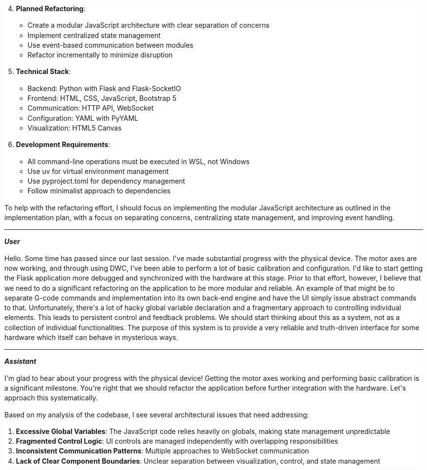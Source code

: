 4. **Planned Refactoring**:
   - Create a modular JavaScript architecture with clear separation of concerns
   - Implement centralized state management
   - Use event-based communication between modules
   - Refactor incrementally to minimize disruption

5. **Technical Stack**:
   - Backend: Python with Flask and Flask-SocketIO
   - Frontend: HTML, CSS, JavaScript, Bootstrap 5
   - Communication: HTTP API, WebSocket
   - Configuration: YAML with PyYAML
   - Visualization: HTML5 Canvas

6. **Development Requirements**:
   - All command-line operations must be executed in WSL, not Windows
   - Use uv for virtual environment management
   - Use pyproject.toml for dependency management
   - Follow minimalist approach to dependencies

To help with the refactoring effort, I should focus on implementing the modular JavaScript architecture as outlined in the implementation plan, with a focus on separating concerns, centralizing state management, and improving event handling.

---

_**User**_

Hello. Some time has passed since our last session. I've made substantial progress with the physical device. The motor axes are now working, and through using DWC, I've been able to perform a lot of basic calibration and configuration. I'd like to start getting the Flask application more debugged and synchronized with the hardware at this stage. 
Prior to that effort, however, I believe that we need to do a significant refactoring on the application to be more modular and reliable. An example of that might be to separate G-code commands and implementation into its own back-end engine and have the UI simply issue abstract commands to that. Unfortunately, there's a lot of hacky global variable declaration and a fragmentary approach to controlling individual elements. This leads to persistent control and feedback problems. We should start thinking about this as a system, not as a collection of individual functionalities. The purpose of this system is to provide a very reliable and truth-driven interface for some hardware which itself can behave in mysterious ways.

---

_**Assistant**_

I'm glad to hear about your progress with the physical device! Getting the motor axes working and performing basic calibration is a significant milestone. You're right that we should refactor the application before further integration with the hardware. Let's approach this systematically.

Based on my analysis of the codebase, I see several architectural issues that need addressing:

1. **Excessive Global Variables**: The JavaScript code relies heavily on globals, making state management unpredictable
2. **Fragmented Control Logic**: UI controls are managed independently with overlapping responsibilities
3. **Inconsistent Communication Patterns**: Multiple approaches to WebSocket communication
4. **Lack of Clear Component Boundaries**: Unclear separation between visualization, control, and state management
